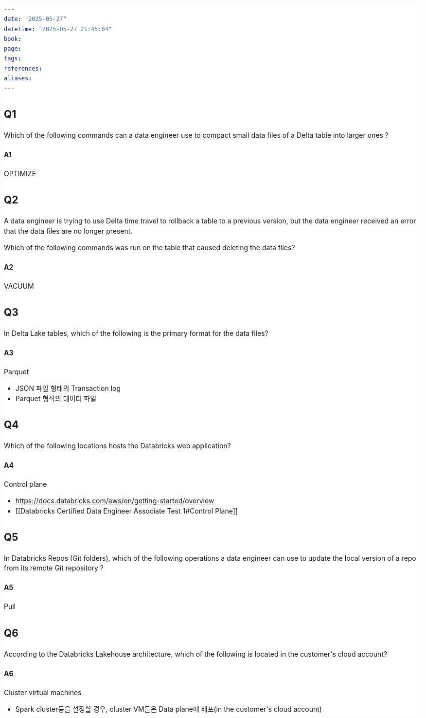 ```yaml
---
date: "2025-05-27"
datetime: "2025-05-27 21:45:04"
book: 
page: 
tags: 
references: 
aliases:
---
```

## Q1
Which of the following commands can a data engineer use to compact small data files of a Delta table into larger ones ?
#### A1
OPTIMIZE

## Q2
A data engineer is trying to use Delta time travel to rollback a table to a previous version, but the data engineer received an error that the data files are no longer present.

  
Which of the following commands was run on the table that caused deleting the data files?
#### A2
VACUUM

## Q3
In Delta Lake tables, which of the following is the primary format for the data files?
#### A3
Parquet
- JSON 파일 형태의 Transaction log
- Parquet 형식의 데이터 파일

## Q4
Which of the following locations hosts the Databricks web application?
#### A4
Control plane
- https://docs.databricks.com/aws/en/getting-started/overview
- [[Databricks Certified Data Engineer Associate Test 1#Control Plane]]

## Q5
In Databricks Repos (Git folders), which of the following operations a data engineer can use to update the local version of a repo from its remote Git repository ?
#### A5
Pull

## Q6
According to the Databricks Lakehouse architecture, which of the following is located in the customer's cloud account?
#### A6
Cluster virtual machines
- Spark cluster등을 설정할 경우, cluster VM들은 Data plane에 배포(in the customer's cloud account)
